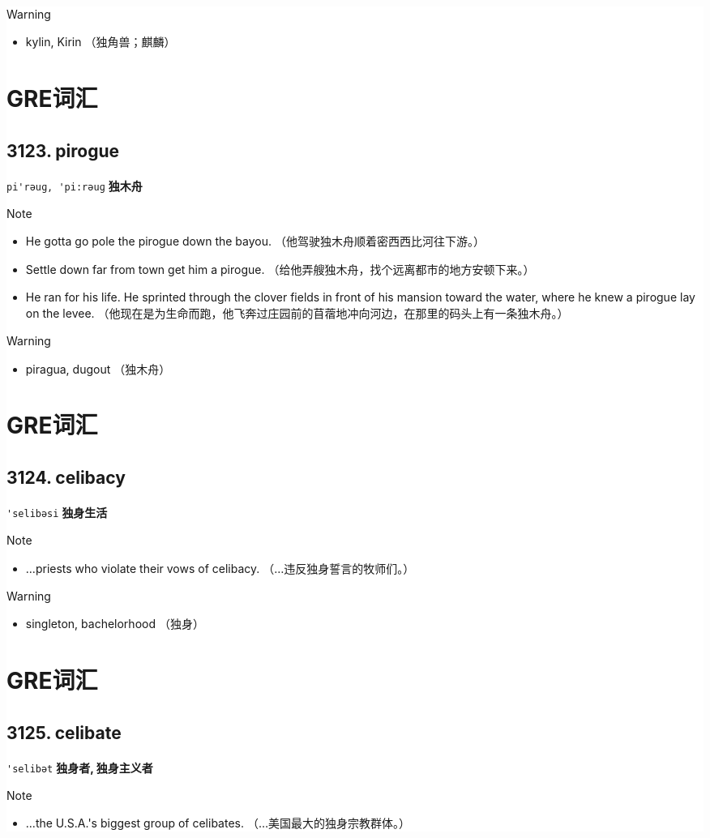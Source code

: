 > [!WARNING]
>
> - kylin, Kirin （独角兽；麒麟）
>

# GRE词汇

## 3123. pirogue

`pi'rəuɡ, 'pi:rəuɡ`  **独木舟**

> [!NOTE]
>
> - He gotta go pole the pirogue down the bayou. （他驾驶独木舟顺着密西西比河往下游。）
>
> - Settle down far from town get him a pirogue. （给他弄艘独木舟，找个远离都市的地方安顿下来。）
>
> - He ran for his life. He sprinted through the clover fields in front of his mansion toward the water, where he knew a pirogue lay on the levee. （他现在是为生命而跑，他飞奔过庄园前的苜蓿地冲向河边，在那里的码头上有一条独木舟。）
>

> [!WARNING]
>
> - piragua, dugout （独木舟）
>

# GRE词汇

## 3124. celibacy

`'selibəsi`  **独身生活**

> [!NOTE]
>
> - ...priests who violate their vows of celibacy. （…违反独身誓言的牧师们。）
>

> [!WARNING]
>
> - singleton, bachelorhood （独身）
>

# GRE词汇

## 3125. celibate

`'selibət`  **独身者, 独身主义者**

> [!NOTE]
>
> - ...the U.S.A.'s biggest group of celibates. （…美国最大的独身宗教群体。）
>
